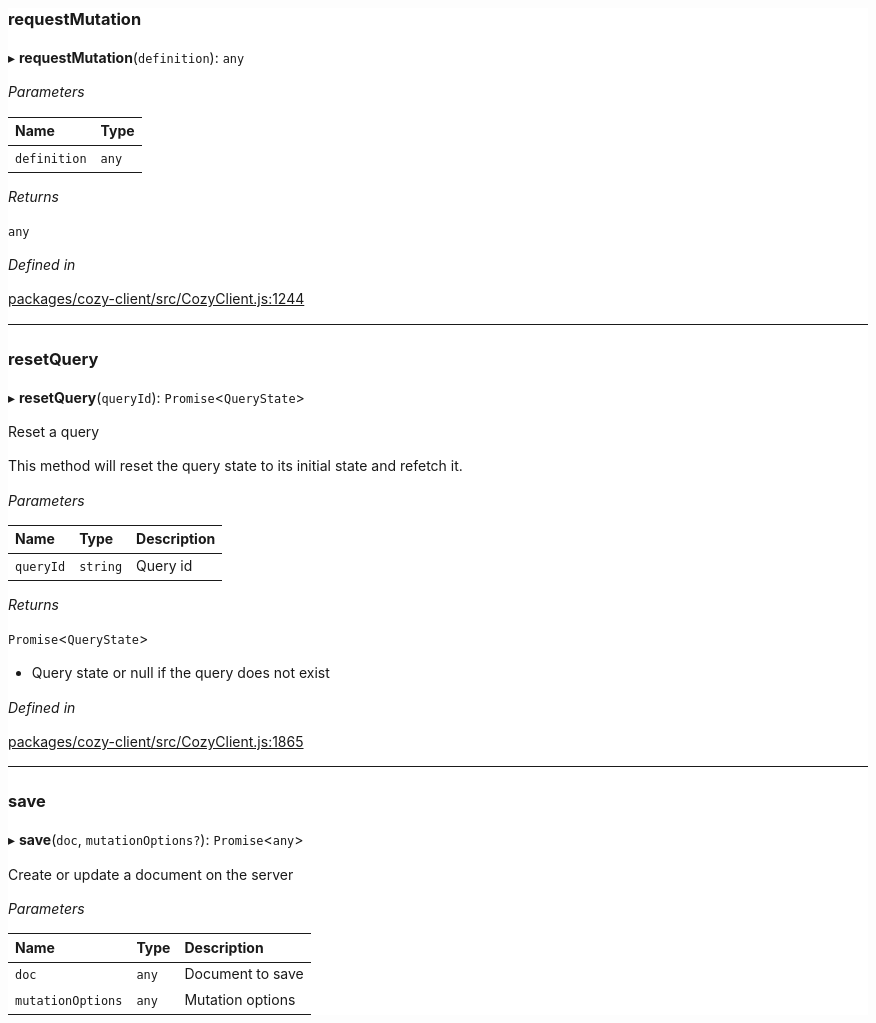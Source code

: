 
### requestMutation

▸ **requestMutation**(`definition`): `any`

_Parameters_

| Name         | Type  |
| :----------- | :---- |
| `definition` | `any` |

_Returns_

`any`

_Defined in_

[packages/cozy-client/src/CozyClient.js:1244](https://github.com/cozy/cozy-client/blob/master/packages/cozy-client/src/CozyClient.js#L1244)

---

### resetQuery

▸ **resetQuery**(`queryId`): `Promise`<`QueryState`>

Reset a query

This method will reset the query state to its initial state and refetch it.

_Parameters_

| Name      | Type     | Description |
| :-------- | :------- | :---------- |
| `queryId` | `string` | Query id    |

_Returns_

`Promise`<`QueryState`>

- Query state or null if the query does not exist

_Defined in_

[packages/cozy-client/src/CozyClient.js:1865](https://github.com/cozy/cozy-client/blob/master/packages/cozy-client/src/CozyClient.js#L1865)

---

### save

▸ **save**(`doc`, `mutationOptions?`): `Promise`<`any`>

Create or update a document on the server

_Parameters_

| Name              | Type  | Description      |
| :---------------- | :---- | :--------------- |
| `doc`             | `any` | Document to save |
| `mutationOptions` | `any` | Mutation options |
